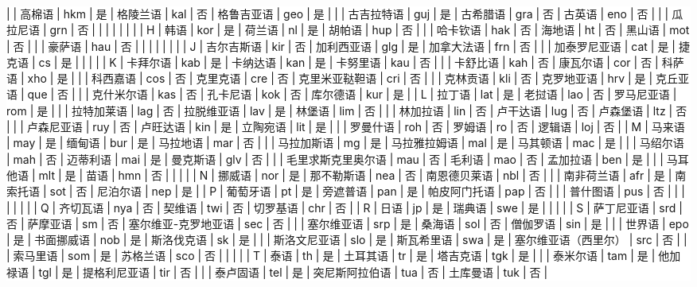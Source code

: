 |  | 高棉语 | hkm | 是 | 格陵兰语 | kal | 否 | 格鲁吉亚语 | geo | 是 |
|  | 古吉拉特语 | guj | 是 | 古希腊语 | gra | 否 | 古英语 | eno | 否 |
|  | 瓜拉尼语 | grn | 否 |  |  |  |  |  |  |
| H | 韩语 | kor | 是 | 荷兰语 | nl | 是 | 胡帕语 | hup | 否 |
|  | 哈卡钦语 | hak | 否 | 海地语 | ht | 否 | 黑山语 | mot | 否 |
|  | 豪萨语 | hau | 否 |  |  |  |  |  |  |
| J | 吉尔吉斯语 | kir | 否 | 加利西亚语 | glg | 是 | 加拿大法语 | frn | 否 |
|  | 加泰罗尼亚语 | cat | 是 | 捷克语 | cs | 是 |  |  |  |
| K | 卡拜尔语 | kab | 是 | 卡纳达语 | kan | 是 | 卡努里语 | kau | 否 |
|  | 卡舒比语 | kah | 否 | 康瓦尔语 | cor | 否 | 科萨语 | xho | 是 |
|  | 科西嘉语 | cos | 否 | 克里克语 | cre | 否 | 克里米亚鞑靼语 | cri | 否 |
|  | 克林贡语 | kli | 否 | 克罗地亚语 | hrv | 是 | 克丘亚语 | que | 否 |
|  | 克什米尔语 | kas | 否 | 孔卡尼语 | kok | 否 | 库尔德语 | kur | 是 |
| L | 拉丁语 | lat | 是 | 老挝语 | lao | 否 | 罗马尼亚语 | rom | 是 |
|  | 拉特加莱语 | lag | 否 | 拉脱维亚语 | lav | 是 | 林堡语 | lim | 否 |
|  | 林加拉语 | lin | 否 | 卢干达语 | lug | 否 | 卢森堡语 | ltz | 否 |
|  | 卢森尼亚语 | ruy | 否 | 卢旺达语 | kin | 是 | 立陶宛语 | lit | 是 |
|  | 罗曼什语 | roh | 否 | 罗姆语 | ro | 否 | 逻辑语 | loj | 否 |
| M | 马来语 | may | 是 | 缅甸语 | bur | 是 | 马拉地语 | mar | 否 |
|  | 马拉加斯语 | mg | 是 | 马拉雅拉姆语 | mal | 是 | 马其顿语 | mac | 是 |
|  | 马绍尔语 | mah | 否 | 迈蒂利语 | mai | 是 | 曼克斯语 | glv | 否 |
|  | 毛里求斯克里奥尔语 | mau | 否 | 毛利语 | mao | 否 | 孟加拉语 | ben | 是 |
|  | 马耳他语 | mlt | 是 | 苗语 | hmn | 否 |  |  |  |
| N | 挪威语 | nor | 是 | 那不勒斯语 | nea | 否 | 南恩德贝莱语 | nbl | 否 |
|  | 南非荷兰语 | afr | 是 | 南索托语 | sot | 否 | 尼泊尔语 | nep | 是 |
| P | 葡萄牙语 | pt | 是 | 旁遮普语 | pan | 是 | 帕皮阿门托语 | pap | 否 |
|  | 普什图语 | pus | 否 |  |  |  |  |  |  |
| Q | 齐切瓦语 | nya | 否 | 契维语 | twi | 否 | 切罗基语 | chr | 否 |
| R | 日语 | jp | 是 | 瑞典语 | swe | 是 |  |  |  |
| S | 萨丁尼亚语 | srd | 否 | 萨摩亚语 | sm | 否 | 塞尔维亚-克罗地亚语 | sec | 否 |
|  | 塞尔维亚语 | srp | 是 | 桑海语 | sol | 否 | 僧伽罗语 | sin | 是 |
|  | 世界语 | epo | 是 | 书面挪威语 | nob | 是 | 斯洛伐克语 | sk | 是 |
|  | 斯洛文尼亚语 | slo | 是 | 斯瓦希里语 | swa | 是 | 塞尔维亚语（西里尔） | src | 否 |
|  | 索马里语 | som | 是 | 苏格兰语 | sco | 否 |  |  |  |
| T | 泰语 | th | 是 | 土耳其语 | tr | 是 | 塔吉克语 | tgk | 是 |
|  | 泰米尔语 | tam | 是 | 他加禄语 | tgl | 是 | 提格利尼亚语 | tir | 否 |
|  | 泰卢固语 | tel | 是 | 突尼斯阿拉伯语 | tua | 否 | 土库曼语 | tuk | 否 |